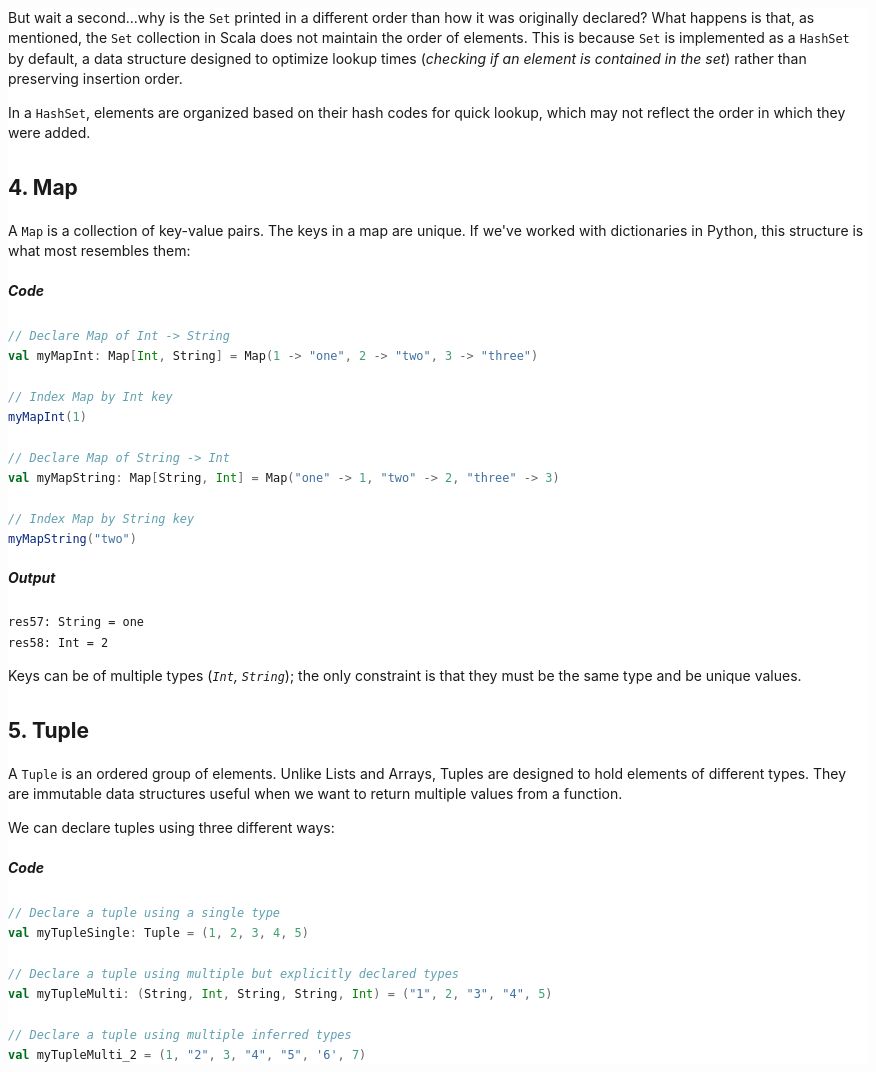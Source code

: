 But wait a second...why is the `Set` printed in a different order than how it was originally declared? What happens is that, as mentioned, the `Set` collection in Scala does not maintain the order of elements. This is because `Set` is implemented as a `HashSet` by default, a data structure designed to optimize lookup times (_checking if an element is contained in the set_) rather than preserving insertion order.

In a `HashSet`, elements are organized based on their hash codes for quick lookup, which may not reflect the order in which they were added.

## 4. Map

A `Map` is a collection of key-value pairs. The keys in a map are unique. If we've worked with dictionaries in Python, this structure is what most resembles them:

##### **Code**

```Scala
// Declare Map of Int -> String
val myMapInt: Map[Int, String] = Map(1 -> "one", 2 -> "two", 3 -> "three")

// Index Map by Int key
myMapInt(1)

// Declare Map of String -> Int
val myMapString: Map[String, Int] = Map("one" -> 1, "two" -> 2, "three" -> 3)

// Index Map by String key
myMapString("two")
```

##### **Output**

```
res57: String = one
res58: Int = 2
```

Keys can be of multiple types (_`Int`, `String`_); the only constraint is that they must be the same type and be unique values.

## 5. Tuple

A `Tuple` is an ordered group of elements. Unlike Lists and Arrays, Tuples are designed to hold elements of different types. They are immutable data structures useful when we want to return multiple values from a function.

We can declare tuples using three different ways:

##### **Code**

```Scala
// Declare a tuple using a single type
val myTupleSingle: Tuple = (1, 2, 3, 4, 5)

// Declare a tuple using multiple but explicitly declared types
val myTupleMulti: (String, Int, String, String, Int) = ("1", 2, "3", "4", 5)

// Declare a tuple using multiple inferred types
val myTupleMulti_2 = (1, "2", 3, "4", "5", '6', 7)
```
